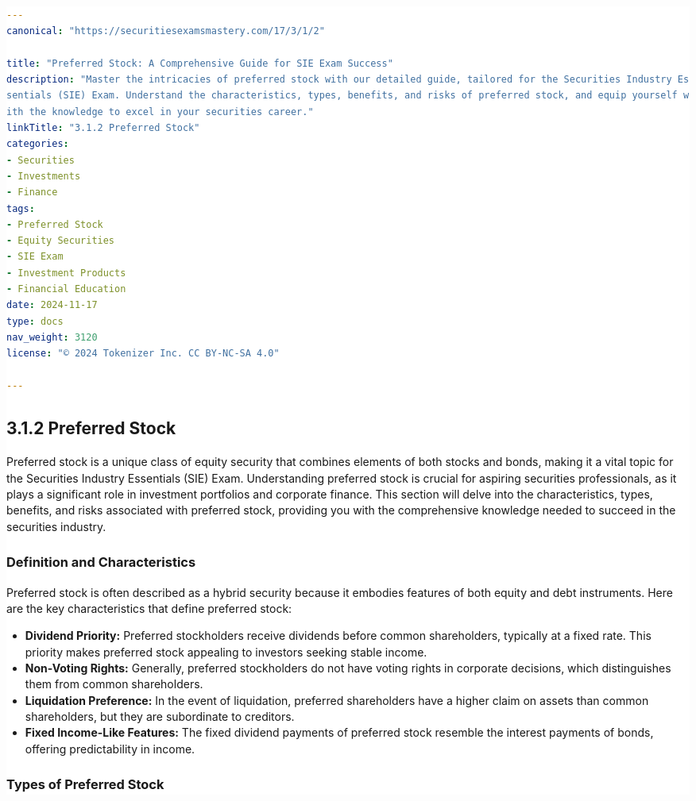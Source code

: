 ```yaml
---
canonical: "https://securitiesexamsmastery.com/17/3/1/2"

title: "Preferred Stock: A Comprehensive Guide for SIE Exam Success"
description: "Master the intricacies of preferred stock with our detailed guide, tailored for the Securities Industry Essentials (SIE) Exam. Understand the characteristics, types, benefits, and risks of preferred stock, and equip yourself with the knowledge to excel in your securities career."
linkTitle: "3.1.2 Preferred Stock"
categories:
- Securities
- Investments
- Finance
tags:
- Preferred Stock
- Equity Securities
- SIE Exam
- Investment Products
- Financial Education
date: 2024-11-17
type: docs
nav_weight: 3120
license: "© 2024 Tokenizer Inc. CC BY-NC-SA 4.0"

---
```


## 3.1.2 Preferred Stock

Preferred stock is a unique class of equity security that combines elements of both stocks and bonds, making it a vital topic for the Securities Industry Essentials (SIE) Exam. Understanding preferred stock is crucial for aspiring securities professionals, as it plays a significant role in investment portfolios and corporate finance. This section will delve into the characteristics, types, benefits, and risks associated with preferred stock, providing you with the comprehensive knowledge needed to succeed in the securities industry.

### Definition and Characteristics

Preferred stock is often described as a hybrid security because it embodies features of both equity and debt instruments. Here are the key characteristics that define preferred stock:

- **Dividend Priority:** Preferred stockholders receive dividends before common shareholders, typically at a fixed rate. This priority makes preferred stock appealing to investors seeking stable income.
- **Non-Voting Rights:** Generally, preferred stockholders do not have voting rights in corporate decisions, which distinguishes them from common shareholders.
- **Liquidation Preference:** In the event of liquidation, preferred shareholders have a higher claim on assets than common shareholders, but they are subordinate to creditors.
- **Fixed Income-Like Features:** The fixed dividend payments of preferred stock resemble the interest payments of bonds, offering predictability in income.

### Types of Preferred Stock

